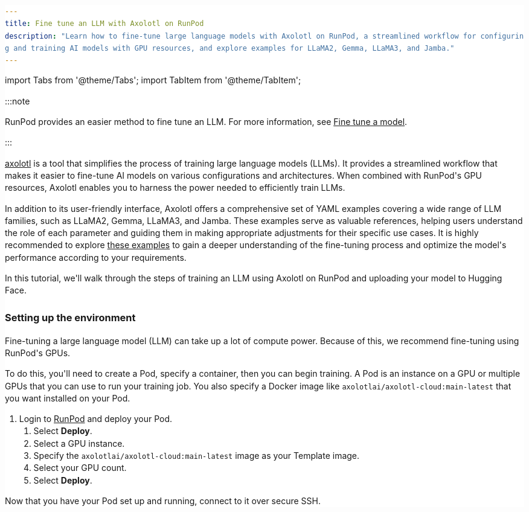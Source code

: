 ```yaml
---
title: Fine tune an LLM with Axolotl on RunPod
description: "Learn how to fine-tune large language models with Axolotl on RunPod, a streamlined workflow for configuring and training AI models with GPU resources, and explore examples for LLaMA2, Gemma, LLaMA3, and Jamba."
---
```


import Tabs from '@theme/Tabs';
import TabItem from '@theme/TabItem';

:::note

RunPod provides an easier method to fine tune an LLM.
For more information, see [Fine tune a model](/docs/fine-tune/).

:::

[axolotl](https://github.com/OpenAccess-AI-Collective/axolotl) is a tool that simplifies the process of training large language models (LLMs).
It provides a streamlined workflow that makes it easier to fine-tune AI models on various configurations and architectures.
When combined with RunPod's GPU resources, Axolotl enables you to harness the power needed to efficiently train LLMs.

In addition to its user-friendly interface, Axolotl offers a comprehensive set of YAML examples covering a wide range of LLM families, such as LLaMA2, Gemma, LLaMA3, and Jamba.
These examples serve as valuable references, helping users understand the role of each parameter and guiding them in making appropriate adjustments for their specific use cases.
It is highly recommended to explore [these examples](https://github.com/OpenAccess-AI-Collective/axolotl/tree/main/examples) to gain a deeper understanding of the fine-tuning process and optimize the model's performance according to your requirements.

In this tutorial, we'll walk through the steps of training an LLM using Axolotl on RunPod and uploading your model to Hugging Face.

### Setting up the environment

Fine-tuning a large language model (LLM) can take up a lot of compute power.
Because of this, we recommend fine-tuning using RunPod's GPUs.

To do this, you'll need to create a Pod, specify a container, then you can begin training.
A Pod is an instance on a GPU or multiple GPUs that you can use to run your training job.
You also specify a Docker image like `axolotlai/axolotl-cloud:main-latest` that you want installed on your Pod.

1. Login to [RunPod](https://www.runpod.io/console/console/home) and deploy your Pod.
   1. Select **Deploy**.
   2. Select a GPU instance.
   3. Specify the `axolotlai/axolotl-cloud:main-latest` image as your Template image.
   4. Select your GPU count.
   5. Select **Deploy**.

Now that you have your Pod set up and running, connect to it over secure SSH.
